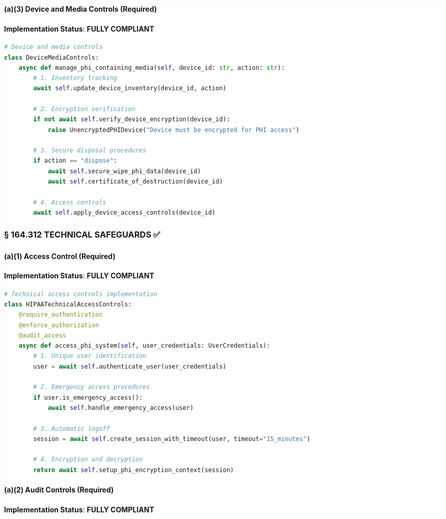 #### (a)(3) Device and Media Controls (Required)

**Implementation Status**: **FULLY COMPLIANT**

```python
# Device and media controls
class DeviceMediaControls:
    async def manage_phi_containing_media(self, device_id: str, action: str):
        # 1. Inventory tracking
        await self.update_device_inventory(device_id, action)
        
        # 2. Encryption verification
        if not await self.verify_device_encryption(device_id):
            raise UnencryptedPHIDevice("Device must be encrypted for PHI access")
        
        # 3. Secure disposal procedures
        if action == "dispose":
            await self.secure_wipe_phi_data(device_id)
            await self.certificate_of_destruction(device_id)
        
        # 4. Access controls
        await self.apply_device_access_controls(device_id)
```

### § 164.312 TECHNICAL SAFEGUARDS ✅

#### (a)(1) Access Control (Required)

**Implementation Status**: **FULLY COMPLIANT**

```python
# Technical access controls implementation
class HIPAATechnicalAccessControls:
    @require_authentication
    @enforce_authorization
    @audit_access
    async def access_phi_system(self, user_credentials: UserCredentials):
        # 1. Unique user identification
        user = await self.authenticate_user(user_credentials)
        
        # 2. Emergency access procedures
        if user.is_emergency_access():
            await self.handle_emergency_access(user)
        
        # 3. Automatic logoff
        session = await self.create_session_with_timeout(user, timeout="15_minutes")
        
        # 4. Encryption and decryption
        return await self.setup_phi_encryption_context(session)
```

#### (a)(2) Audit Controls (Required)

**Implementation Status**: **FULLY COMPLIANT**
